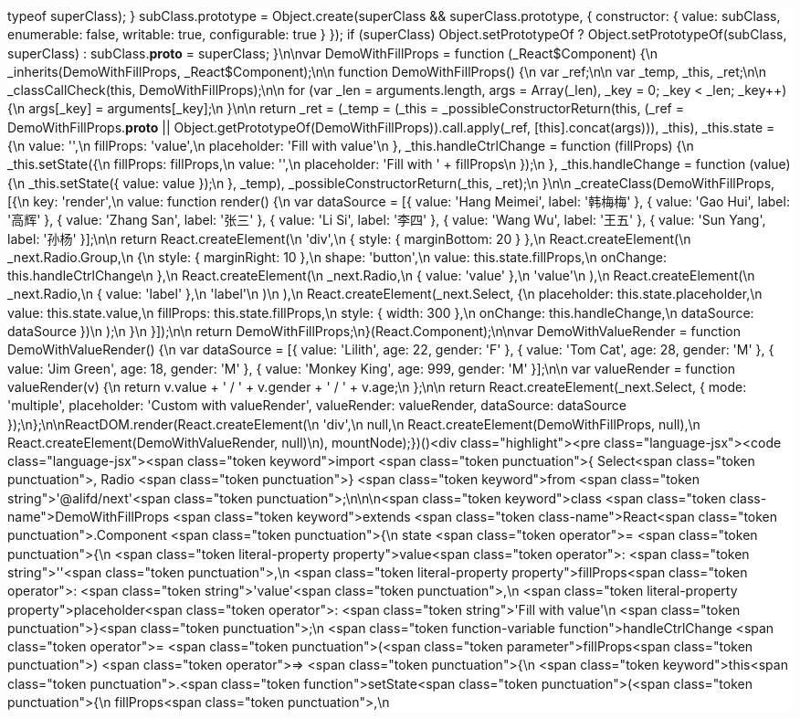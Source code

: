 typeof superClass); } subClass.prototype = Object.create(superClass && superClass.prototype, { constructor: { value: subClass, enumerable: false, writable: true, configurable: true } }); if (superClass) Object.setPrototypeOf ? Object.setPrototypeOf(subClass, superClass) : subClass.__proto__ = superClass; }\n\nvar DemoWithFillProps = function (_React$Component) {\n    _inherits(DemoWithFillProps, _React$Component);\n\n    function DemoWithFillProps() {\n        var _ref;\n\n        var _temp, _this, _ret;\n\n        _classCallCheck(this, DemoWithFillProps);\n\n        for (var _len = arguments.length, args = Array(_len), _key = 0; _key < _len; _key++) {\n            args[_key] = arguments[_key];\n        }\n\n        return _ret = (_temp = (_this = _possibleConstructorReturn(this, (_ref = DemoWithFillProps.__proto__ || Object.getPrototypeOf(DemoWithFillProps)).call.apply(_ref, [this].concat(args))), _this), _this.state = {\n            value: '',\n            fillProps: 'value',\n            placeholder: 'Fill with value'\n        }, _this.handleCtrlChange = function (fillProps) {\n            _this.setState({\n                fillProps: fillProps,\n                value: '',\n                placeholder: 'Fill with ' + fillProps\n            });\n        }, _this.handleChange = function (value) {\n            _this.setState({ value: value });\n        }, _temp), _possibleConstructorReturn(_this, _ret);\n    }\n\n    _createClass(DemoWithFillProps, [{\n        key: 'render',\n        value: function render() {\n            var dataSource = [{ value: 'Hang Meimei', label: '韩梅梅' }, { value: 'Gao Hui', label: '高辉' }, { value: 'Zhang San', label: '张三' }, { value: 'Li Si', label: '李四' }, { value: 'Wang Wu', label: '王五' }, { value: 'Sun Yang', label: '孙杨' }];\n\n            return React.createElement(\n                'div',\n                { style: { marginBottom: 20 } },\n                React.createElement(\n                    _next.Radio.Group,\n                    {\n                        style: { marginRight: 10 },\n                        shape: 'button',\n                        value: this.state.fillProps,\n                        onChange: this.handleCtrlChange\n                    },\n                    React.createElement(\n                        _next.Radio,\n                        { value: 'value' },\n                        'value'\n                    ),\n                    React.createElement(\n                        _next.Radio,\n                        { value: 'label' },\n                        'label'\n                    )\n                ),\n                React.createElement(_next.Select, {\n                    placeholder: this.state.placeholder,\n                    value: this.state.value,\n                    fillProps: this.state.fillProps,\n                    style: { width: 300 },\n                    onChange: this.handleChange,\n                    dataSource: dataSource })\n            );\n        }\n    }]);\n\n    return DemoWithFillProps;\n}(React.Component);\n\nvar DemoWithValueRender = function DemoWithValueRender() {\n    var dataSource = [{ value: 'Lilith', age: 22, gender: 'F' }, { value: 'Tom Cat', age: 28, gender: 'M' }, { value: 'Jim Green', age: 18, gender: 'M' }, { value: 'Monkey King', age: 999, gender: 'M' }];\n\n    var valueRender = function valueRender(v) {\n        return v.value + ' / ' + v.gender + ' / ' + v.age;\n    };\n\n    return React.createElement(_next.Select, { mode: 'multiple', placeholder: 'Custom with valueRender', valueRender: valueRender, dataSource: dataSource });\n};\n\nReactDOM.render(React.createElement(\n    'div',\n    null,\n    React.createElement(DemoWithFillProps, null),\n    React.createElement(DemoWithValueRender, null)\n), mountNode);})()</script><div class=\"highlight\"><pre class=\"language-jsx\"><code class=\"language-jsx\"><span class=\"token keyword\">import</span> <span class=\"token punctuation\">{</span> Select<span class=\"token punctuation\">,</span> Radio <span class=\"token punctuation\">}</span> <span class=\"token keyword\">from</span> <span class=\"token string\">'@alifd/next'</span><span class=\"token punctuation\">;</span>\n\n\n<span class=\"token keyword\">class</span> <span class=\"token class-name\">DemoWithFillProps</span> <span class=\"token keyword\">extends</span> <span class=\"token class-name\">React<span class=\"token punctuation\">.</span>Component</span> <span class=\"token punctuation\">{</span>\n    state <span class=\"token operator\">=</span> <span class=\"token punctuation\">{</span>\n        <span class=\"token literal-property property\">value</span><span class=\"token operator\">:</span> <span class=\"token string\">''</span><span class=\"token punctuation\">,</span>\n        <span class=\"token literal-property property\">fillProps</span><span class=\"token operator\">:</span> <span class=\"token string\">'value'</span><span class=\"token punctuation\">,</span>\n        <span class=\"token literal-property property\">placeholder</span><span class=\"token operator\">:</span> <span class=\"token string\">'Fill with value'</span>\n    <span class=\"token punctuation\">}</span><span class=\"token punctuation\">;</span>\n    <span class=\"token function-variable function\">handleCtrlChange</span> <span class=\"token operator\">=</span> <span class=\"token punctuation\">(</span><span class=\"token parameter\">fillProps</span><span class=\"token punctuation\">)</span> <span class=\"token operator\">=></span> <span class=\"token punctuation\">{</span>\n        <span class=\"token keyword\">this</span><span class=\"token punctuation\">.</span><span class=\"token function\">setState</span><span class=\"token punctuation\">(</span><span class=\"token punctuation\">{</span>\n            fillProps<span class=\"token punctuation\">,</span>\n